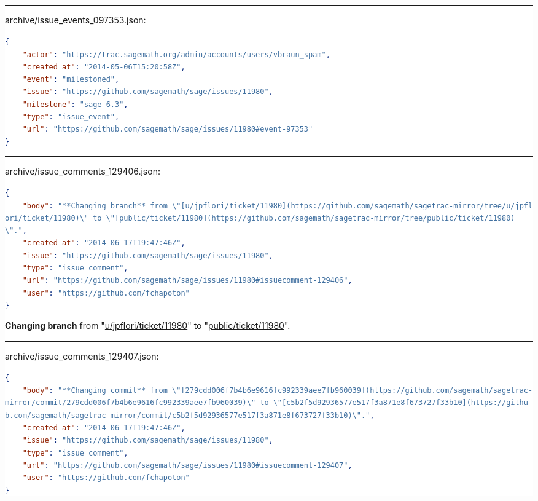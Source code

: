 

---

archive/issue_events_097353.json:
```json
{
    "actor": "https://trac.sagemath.org/admin/accounts/users/vbraun_spam",
    "created_at": "2014-05-06T15:20:58Z",
    "event": "milestoned",
    "issue": "https://github.com/sagemath/sage/issues/11980",
    "milestone": "sage-6.3",
    "type": "issue_event",
    "url": "https://github.com/sagemath/sage/issues/11980#event-97353"
}
```



---

archive/issue_comments_129406.json:
```json
{
    "body": "**Changing branch** from \"[u/jpflori/ticket/11980](https://github.com/sagemath/sagetrac-mirror/tree/u/jpflori/ticket/11980)\" to \"[public/ticket/11980](https://github.com/sagemath/sagetrac-mirror/tree/public/ticket/11980)\".",
    "created_at": "2014-06-17T19:47:46Z",
    "issue": "https://github.com/sagemath/sage/issues/11980",
    "type": "issue_comment",
    "url": "https://github.com/sagemath/sage/issues/11980#issuecomment-129406",
    "user": "https://github.com/fchapoton"
}
```

**Changing branch** from "[u/jpflori/ticket/11980](https://github.com/sagemath/sagetrac-mirror/tree/u/jpflori/ticket/11980)" to "[public/ticket/11980](https://github.com/sagemath/sagetrac-mirror/tree/public/ticket/11980)".



---

archive/issue_comments_129407.json:
```json
{
    "body": "**Changing commit** from \"[279cdd006f7b4b6e9616fc992339aee7fb960039](https://github.com/sagemath/sagetrac-mirror/commit/279cdd006f7b4b6e9616fc992339aee7fb960039)\" to \"[c5b2f5d92936577e517f3a871e8f673727f33b10](https://github.com/sagemath/sagetrac-mirror/commit/c5b2f5d92936577e517f3a871e8f673727f33b10)\".",
    "created_at": "2014-06-17T19:47:46Z",
    "issue": "https://github.com/sagemath/sage/issues/11980",
    "type": "issue_comment",
    "url": "https://github.com/sagemath/sage/issues/11980#issuecomment-129407",
    "user": "https://github.com/fchapoton"
}
```
